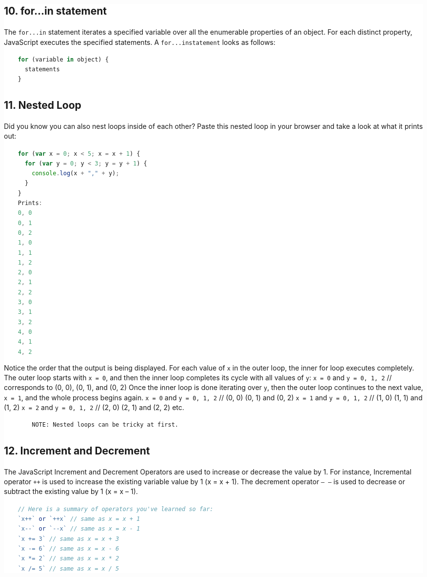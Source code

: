 
## 10. for...in statement
The `for...in` statement iterates a specified variable over all the enumerable properties of an object. For each distinct property, JavaScript executes the specified statements. A `for...instatement` looks as follows:
```js
    for (variable in object) {
      statements
    }
```
## 11. Nested Loop
Did you know you can also nest loops inside of each other? Paste this nested loop in your browser and take a look at what it prints out:
```js
    for (var x = 0; x < 5; x = x + 1) {
      for (var y = 0; y < 3; y = y + 1) {
        console.log(x + "," + y);
      }
    }
    Prints:
    0, 0
    0, 1
    0, 2
    1, 0
    1, 1
    1, 2
    2, 0
    2, 1
    2, 2
    3, 0
    3, 1
    3, 2
    4, 0
    4, 1
    4, 2
```                  
Notice the order that the output is being displayed.
For each value of `x` in the outer loop, the inner for loop executes completely. The outer loop starts with `x = 0`, and then the inner loop completes its cycle with all values of `y`:
`x = 0` and `y = 0, 1, 2` // corresponds to (0, 0), (0, 1), and (0, 2)
Once the inner loop is done iterating over `y`, then the outer loop continues to the next value, `x = 1`, and the whole process begins again.
`x = 0` and `y = 0, 1, 2` // (0, 0) (0, 1) and (0, 2)
`x = 1` and `y = 0, 1, 2` // (1, 0) (1, 1) and (1, 2)
`x = 2` and `y = 0, 1, 2` // (2, 0) (2, 1) and (2, 2)
etc.

            NOTE: Nested loops can be tricky at first. 

## 12. Increment and Decrement
The JavaScript Increment and Decrement Operators are used to increase or decrease the value by 1. For instance, Incremental operator `++` is used to increase the existing variable value by 1 (x = x + 1). The decrement operator `– –` is used to decrease or subtract the existing value by 1 (x = x – 1).
```js
    // Here is a summary of operators you've learned so far:
    `x++` or `++x` // same as x = x + 1 
    `x--` or `--x` // same as x = x - 1
    `x += 3` // same as x = x + 3
    `x -= 6` // same as x = x - 6
    `x *= 2` // same as x = x * 2
    `x /= 5` // same as x = x / 5
```